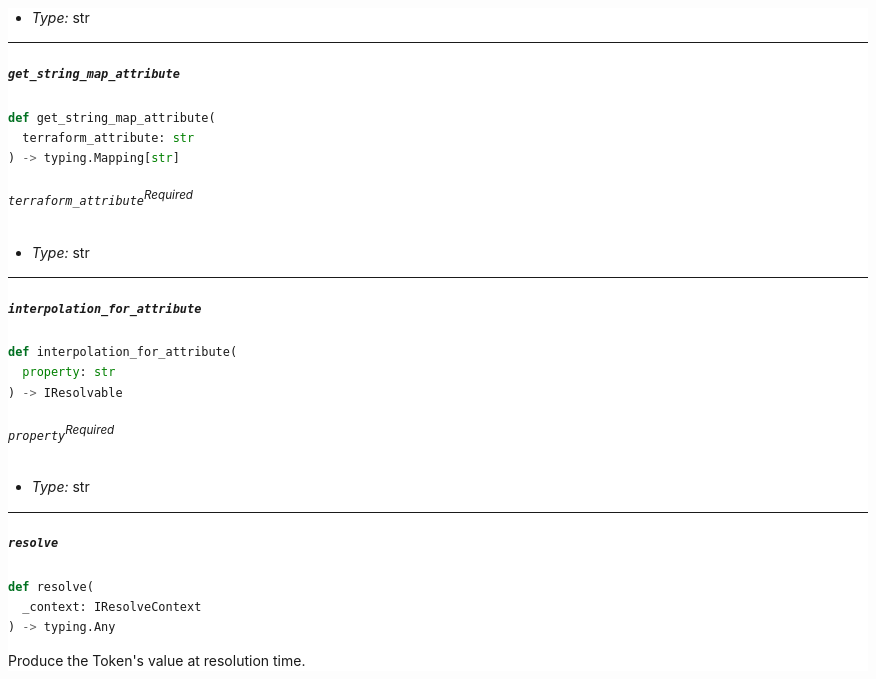 - *Type:* str

---

##### `get_string_map_attribute` <a name="get_string_map_attribute" id="rhizo-co-terraform-provider-oci.dataOciObjectstoragePreauthrequests.DataOciObjectstoragePreauthrequestsFilterOutputReference.getStringMapAttribute"></a>

```python
def get_string_map_attribute(
  terraform_attribute: str
) -> typing.Mapping[str]
```

###### `terraform_attribute`<sup>Required</sup> <a name="terraform_attribute" id="rhizo-co-terraform-provider-oci.dataOciObjectstoragePreauthrequests.DataOciObjectstoragePreauthrequestsFilterOutputReference.getStringMapAttribute.parameter.terraformAttribute"></a>

- *Type:* str

---

##### `interpolation_for_attribute` <a name="interpolation_for_attribute" id="rhizo-co-terraform-provider-oci.dataOciObjectstoragePreauthrequests.DataOciObjectstoragePreauthrequestsFilterOutputReference.interpolationForAttribute"></a>

```python
def interpolation_for_attribute(
  property: str
) -> IResolvable
```

###### `property`<sup>Required</sup> <a name="property" id="rhizo-co-terraform-provider-oci.dataOciObjectstoragePreauthrequests.DataOciObjectstoragePreauthrequestsFilterOutputReference.interpolationForAttribute.parameter.property"></a>

- *Type:* str

---

##### `resolve` <a name="resolve" id="rhizo-co-terraform-provider-oci.dataOciObjectstoragePreauthrequests.DataOciObjectstoragePreauthrequestsFilterOutputReference.resolve"></a>

```python
def resolve(
  _context: IResolveContext
) -> typing.Any
```

Produce the Token's value at resolution time.
